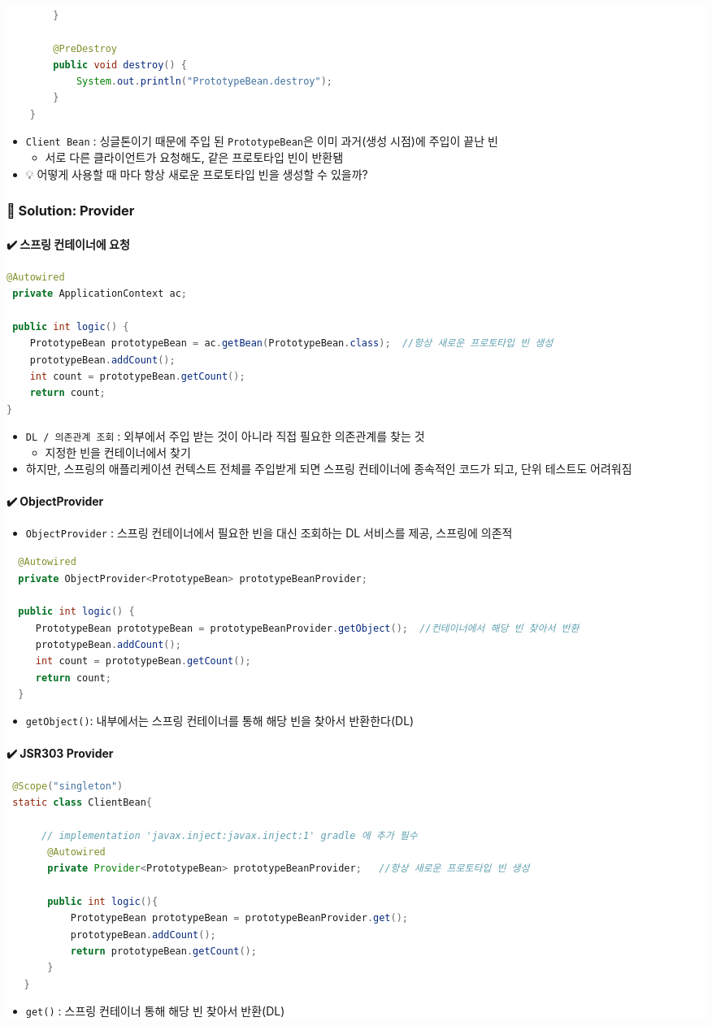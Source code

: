  ```java
         }
         
         @PreDestroy
         public void destroy() {
             System.out.println("PrototypeBean.destroy");
         }
     }
 ```
  + `Client Bean` : 싱글톤이기 때문에 주입 된 `PrototypeBean`은 이미 과거(생성 시점)에 주입이 끝난 빈
    + 서로 다른 클라이언트가 요청해도, 같은 프로토타입 빈이 반환됌
  + :bulb: 어떻게 사용할 때 마다 항상 새로운 프로토타입 빈을 생성할 수 있을까?

### :pushpin: Solution: Provider
 
#### ✔️ 스프링 컨테이너에 요청
 ```java
 @Autowired
  private ApplicationContext ac;
  
  public int logic() {
     PrototypeBean prototypeBean = ac.getBean(PrototypeBean.class);  //항상 새로운 프로토타입 빈 생성
     prototypeBean.addCount();
     int count = prototypeBean.getCount();
     return count;
 }
 ``` 
  + `DL / 의존관계 조회` : 외부에서 주입 받는 것이 아니라 직접 필요한 의존관계를 찾는 것
    + 지정한 빈을 컨테이너에서 찾기
  + 하지만, 스프링의 애플리케이션 컨텍스트 전체를 주입받게 되면 스프링 컨테이너에 종속적인 코드가 되고, 단위 테스트도 어려워짐
  
#### ✔️ ObjectProvider
 + `ObjectProvider` : 스프링 컨테이너에서 필요한 빈을 대신 조회하는 DL 서비스를 제공, 스프링에 의존적
 
 ```java
   @Autowired
   private ObjectProvider<PrototypeBean> prototypeBeanProvider;

   public int logic() {
      PrototypeBean prototypeBean = prototypeBeanProvider.getObject();  //컨테이너에서 해당 빈 찾아서 반환
      prototypeBean.addCount();
      int count = prototypeBean.getCount();
      return count;
   }
 ```
  + `getObject()`: 내부에서는 스프링 컨테이너를 통해 해당 빈을 찾아서 반환한다(DL)
 
#### ✔️ JSR303 Provider
 ```java 
  @Scope("singleton")
  static class ClientBean{
   
       // implementation 'javax.inject:javax.inject:1' gradle 에 추가 필수
        @Autowired
        private Provider<PrototypeBean> prototypeBeanProvider;   //항상 새로운 프로토타입 빈 생성

        public int logic(){
            PrototypeBean prototypeBean = prototypeBeanProvider.get(); 
            prototypeBean.addCount();
            return prototypeBean.getCount();
        }
    }
 ```
  + `get()` : 스프링 컨테이너 통해 해당 빈 찾아서 반환(DL)
